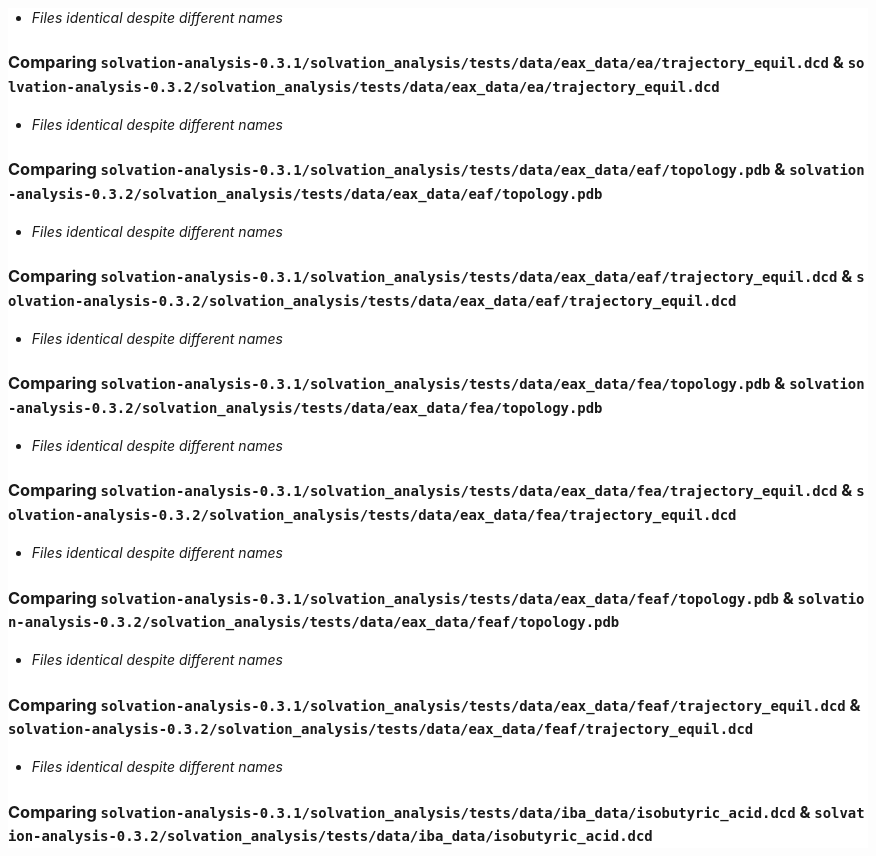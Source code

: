  * *Files identical despite different names*

### Comparing `solvation-analysis-0.3.1/solvation_analysis/tests/data/eax_data/ea/trajectory_equil.dcd` & `solvation-analysis-0.3.2/solvation_analysis/tests/data/eax_data/ea/trajectory_equil.dcd`

 * *Files identical despite different names*

### Comparing `solvation-analysis-0.3.1/solvation_analysis/tests/data/eax_data/eaf/topology.pdb` & `solvation-analysis-0.3.2/solvation_analysis/tests/data/eax_data/eaf/topology.pdb`

 * *Files identical despite different names*

### Comparing `solvation-analysis-0.3.1/solvation_analysis/tests/data/eax_data/eaf/trajectory_equil.dcd` & `solvation-analysis-0.3.2/solvation_analysis/tests/data/eax_data/eaf/trajectory_equil.dcd`

 * *Files identical despite different names*

### Comparing `solvation-analysis-0.3.1/solvation_analysis/tests/data/eax_data/fea/topology.pdb` & `solvation-analysis-0.3.2/solvation_analysis/tests/data/eax_data/fea/topology.pdb`

 * *Files identical despite different names*

### Comparing `solvation-analysis-0.3.1/solvation_analysis/tests/data/eax_data/fea/trajectory_equil.dcd` & `solvation-analysis-0.3.2/solvation_analysis/tests/data/eax_data/fea/trajectory_equil.dcd`

 * *Files identical despite different names*

### Comparing `solvation-analysis-0.3.1/solvation_analysis/tests/data/eax_data/feaf/topology.pdb` & `solvation-analysis-0.3.2/solvation_analysis/tests/data/eax_data/feaf/topology.pdb`

 * *Files identical despite different names*

### Comparing `solvation-analysis-0.3.1/solvation_analysis/tests/data/eax_data/feaf/trajectory_equil.dcd` & `solvation-analysis-0.3.2/solvation_analysis/tests/data/eax_data/feaf/trajectory_equil.dcd`

 * *Files identical despite different names*

### Comparing `solvation-analysis-0.3.1/solvation_analysis/tests/data/iba_data/isobutyric_acid.dcd` & `solvation-analysis-0.3.2/solvation_analysis/tests/data/iba_data/isobutyric_acid.dcd`
